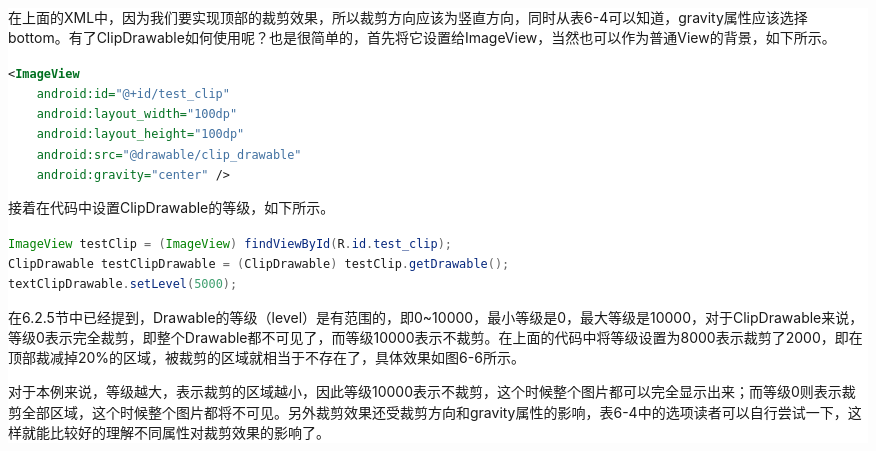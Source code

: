 在上面的XML中，因为我们要实现顶部的裁剪效果，所以裁剪方向应该为竖直方向，同时从表6-4可以知道，gravity属性应该选择bottom。有了ClipDrawable如何使用呢？也是很简单的，首先将它设置给ImageView，当然也可以作为普通View的背景，如下所示。

```xml
<ImageView
    android:id="@+id/test_clip"
    android:layout_width="100dp"
    android:layout_height="100dp"
    android:src="@drawable/clip_drawable"
    android:gravity="center" />
```

接着在代码中设置ClipDrawable的等级，如下所示。

```Java
ImageView testClip = (ImageView) findViewById(R.id.test_clip);
ClipDrawable testClipDrawable = (ClipDrawable) testClip.getDrawable();
textClipDrawable.setLevel(5000);
```

在6.2.5节中已经提到，Drawable的等级（level）是有范围的，即0~10000，最小等级是0，最大等级是10000，对于ClipDrawable来说，等级0表示完全裁剪，即整个Drawable都不可见了，而等级10000表示不裁剪。在上面的代码中将等级设置为8000表示裁剪了2000，即在顶部裁减掉20%的区域，被裁剪的区域就相当于不存在了，具体效果如图6-6所示。

对于本例来说，等级越大，表示裁剪的区域越小，因此等级10000表示不裁剪，这个时候整个图片都可以完全显示出来；而等级0则表示裁剪全部区域，这个时候整个图片都将不可见。另外裁剪效果还受裁剪方向和gravity属性的影响，表6-4中的选项读者可以自行尝试一下，这样就能比较好的理解不同属性对裁剪效果的影响了。